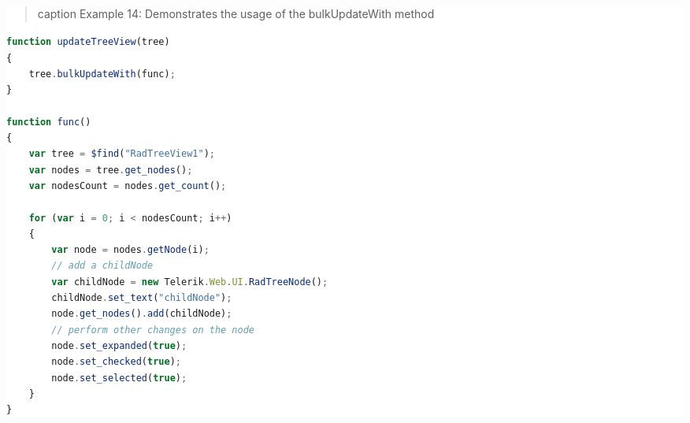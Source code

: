 >caption Example 14: Demonstrates the usage of the bulkUpdateWith method
````JavaScript
function updateTreeView(tree)
{
    tree.bulkUpdateWith(func);
}

function func()
{
    var tree = $find("RadTreeView1");
    var nodes = tree.get_nodes();
    var nodesCount = nodes.get_count();
    
    for (var i = 0; i < nodesCount; i++)
    {
        var node = nodes.getNode(i);
        // add a childNode
        var childNode = new Telerik.Web.UI.RadTreeNode();
        childNode.set_text("childNode");
        node.get_nodes().add(childNode);
        // perform other changes on the node
        node.set_expanded(true);
        node.set_checked(true);
        node.set_selected(true);
    }
}
````

